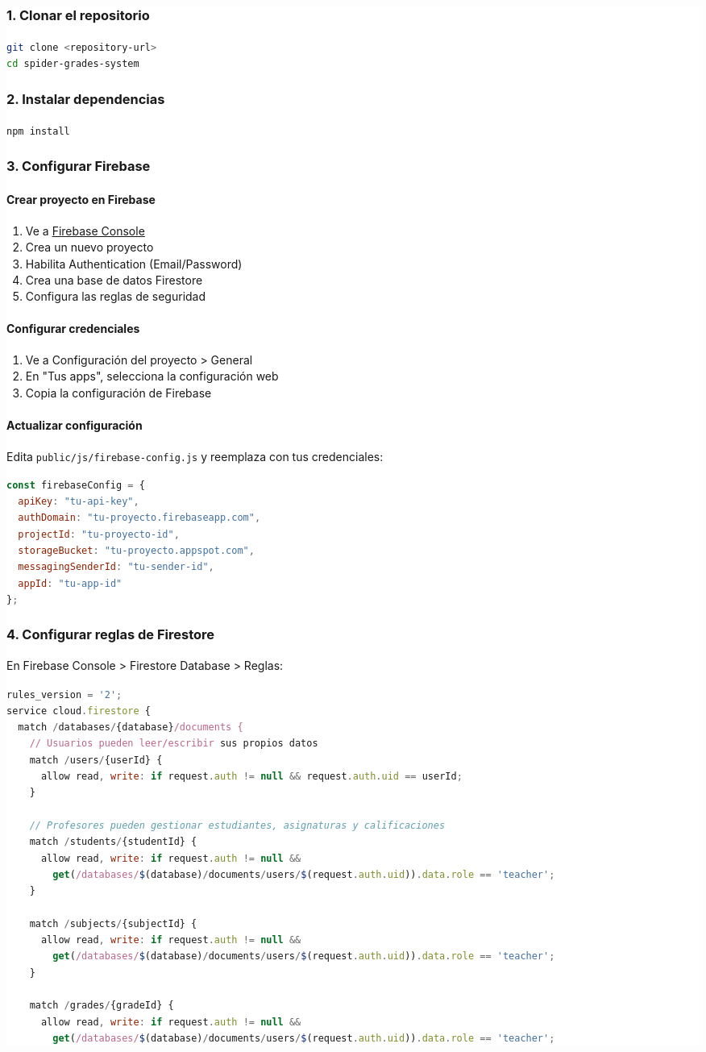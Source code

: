 ### 1. Clonar el repositorio
```bash
git clone <repository-url>
cd spider-grades-system
```

### 2. Instalar dependencias
```bash
npm install
```

### 3. Configurar Firebase

#### Crear proyecto en Firebase
1. Ve a [Firebase Console](https://console.firebase.google.com/)
2. Crea un nuevo proyecto
3. Habilita Authentication (Email/Password)
4. Crea una base de datos Firestore
5. Configura las reglas de seguridad

#### Configurar credenciales
1. Ve a Configuración del proyecto > General
2. En "Tus apps", selecciona la configuración web
3. Copia la configuración de Firebase

#### Actualizar configuración
Edita `public/js/firebase-config.js` y reemplaza con tus credenciales:

```javascript
const firebaseConfig = {
  apiKey: "tu-api-key",
  authDomain: "tu-proyecto.firebaseapp.com",
  projectId: "tu-proyecto-id",
  storageBucket: "tu-proyecto.appspot.com",
  messagingSenderId: "tu-sender-id",
  appId: "tu-app-id"
};
```

### 4. Configurar reglas de Firestore
En Firebase Console > Firestore Database > Reglas:

```javascript
rules_version = '2';
service cloud.firestore {
  match /databases/{database}/documents {
    // Usuarios pueden leer/escribir sus propios datos
    match /users/{userId} {
      allow read, write: if request.auth != null && request.auth.uid == userId;
    }
    
    // Profesores pueden gestionar estudiantes, asignaturas y calificaciones
    match /students/{studentId} {
      allow read, write: if request.auth != null && 
        get(/databases/$(database)/documents/users/$(request.auth.uid)).data.role == 'teacher';
    }
    
    match /subjects/{subjectId} {
      allow read, write: if request.auth != null && 
        get(/databases/$(database)/documents/users/$(request.auth.uid)).data.role == 'teacher';
    }
    
    match /grades/{gradeId} {
      allow read, write: if request.auth != null && 
        get(/databases/$(database)/documents/users/$(request.auth.uid)).data.role == 'teacher';
```
